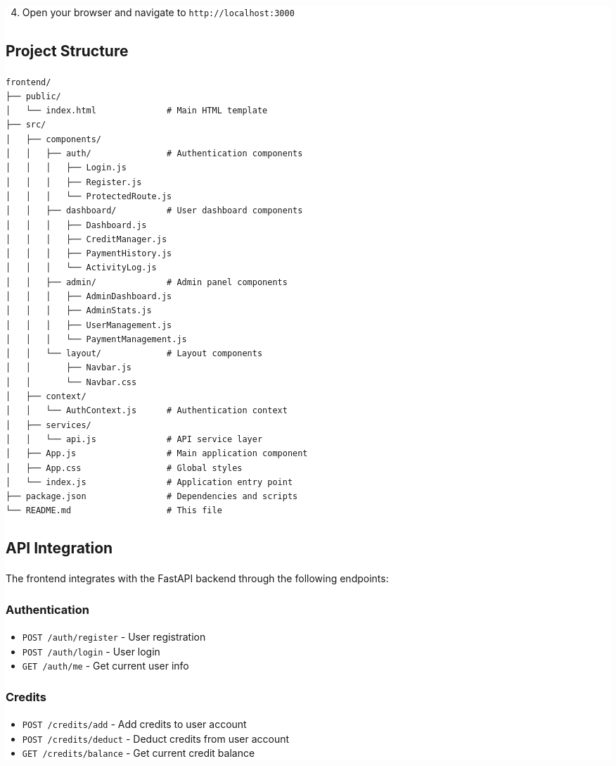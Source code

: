 4. Open your browser and navigate to `http://localhost:3000`

## Project Structure

```
frontend/
├── public/
│   └── index.html              # Main HTML template
├── src/
│   ├── components/
│   │   ├── auth/               # Authentication components
│   │   │   ├── Login.js
│   │   │   ├── Register.js
│   │   │   └── ProtectedRoute.js
│   │   ├── dashboard/          # User dashboard components
│   │   │   ├── Dashboard.js
│   │   │   ├── CreditManager.js
│   │   │   ├── PaymentHistory.js
│   │   │   └── ActivityLog.js
│   │   ├── admin/              # Admin panel components
│   │   │   ├── AdminDashboard.js
│   │   │   ├── AdminStats.js
│   │   │   ├── UserManagement.js
│   │   │   └── PaymentManagement.js
│   │   └── layout/             # Layout components
│   │       ├── Navbar.js
│   │       └── Navbar.css
│   ├── context/
│   │   └── AuthContext.js      # Authentication context
│   ├── services/
│   │   └── api.js              # API service layer
│   ├── App.js                  # Main application component
│   ├── App.css                 # Global styles
│   └── index.js                # Application entry point
├── package.json                # Dependencies and scripts
└── README.md                   # This file
```

## API Integration

The frontend integrates with the FastAPI backend through the following endpoints:

### Authentication
- `POST /auth/register` - User registration
- `POST /auth/login` - User login
- `GET /auth/me` - Get current user info

### Credits
- `POST /credits/add` - Add credits to user account
- `POST /credits/deduct` - Deduct credits from user account
- `GET /credits/balance` - Get current credit balance

